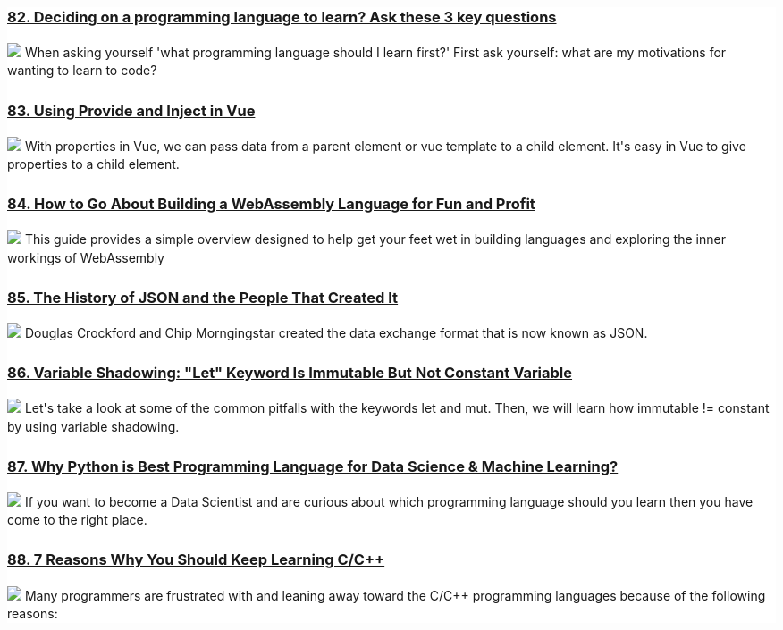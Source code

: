 ### [82. Deciding on a programming language to learn? Ask these 3 key questions](https://hackernoon.com/deciding-on-a-programming-language-to-learn-ask-these-3-key-questions-1th352y)
![](https://cdn.hackernoon.com/images/gwgA4qmYuefNCyoIB4wU0pvyV1g2-9vg2456.jpeg)
When asking yourself 'what programming language should I learn first?' First ask yourself: what are my motivations for wanting to learn to code?

### [83. Using Provide and Inject in Vue](https://hackernoon.com/using-provide-and-inject-in-vue)
![](https://cdn.hackernoon.com/images/NpN8WH8v6CfA6j7dKAzuoiE5Lit2-nq93occ.jpeg)
With properties in Vue, we can pass data from a parent element or vue template to a child element. It's easy in Vue to give properties to a child element.

### [84. How to Go About Building a WebAssembly Language for Fun and Profit ](https://hackernoon.com/how-to-go-about-building-a-webassembly-language-for-fun-and-profit)
![](https://cdn.hackernoon.com/images/7OHSNWE6pKYVHaleLrssNcNVlPe2-6ub3oix.jpeg)
This guide provides a simple overview designed to help get your feet wet in building languages and exploring the inner workings of WebAssembly

### [85. The History of JSON and the People That Created It](https://hackernoon.com/the-history-of-json-and-the-people-that-created-it)
![](https://cdn.hackernoon.com/images/sJwjgWMePCRCww2FEBtUo8iYsiL2-7092h44.jpeg)
Douglas Crockford and Chip Morngingstar created the data exchange format that is now known as JSON.

### [86. Variable Shadowing: "Let" Keyword Is Immutable But Not Constant Variable](https://hackernoon.com/variable-shadowing-let-keyword-is-immutable-but-not-constant-variable-s81e3um8)
![](https://firebasestorage.googleapis.com/v0/b/hackernoon-app.appspot.com/o/images%2FakEBIg10DrPMiavDpnZxfHb098y2-6f6u3uvx.jpeg?alt=media&token=83745bd8-6ce3-49dc-80ac-46c7e16c20d5)
Let's take a look at some of the common pitfalls with the keywords let and mut. Then, we will learn how immutable != constant by using variable shadowing.

### [87. Why Python is Best Programming Language for Data Science & Machine Learning?](https://hackernoon.com/why-python-is-best-programming-language-for-data-science-and-machine-learning)
![](https://cdn.hackernoon.com/images/MQzhgEvAeOXyPo3IjFRz4IZU3K83-ff93gus.jpeg)
If you want to become a Data Scientist  and are curious about which programming language should you learn then you have come to the right place. 

### [88. 7 Reasons Why You Should Keep Learning C/C++](https://hackernoon.com/7-reasons-why-you-should-keep-learning-cc-cl423zgx)
![](https://cdn.hackernoon.com/drafts/a3403z72.png)
Many programmers are frustrated with and leaning away toward the C/C++ programming languages because of the following reasons:
